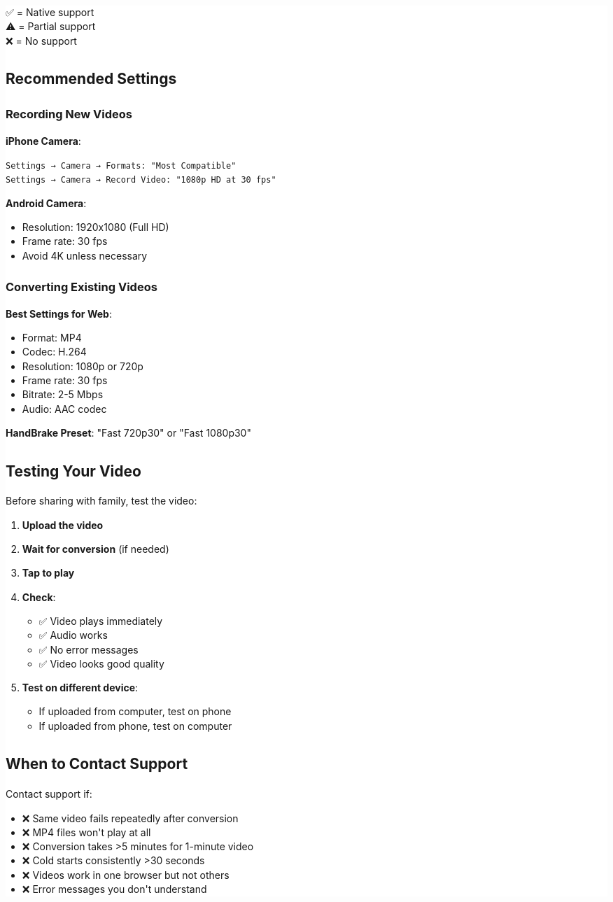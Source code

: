 ✅ = Native support  
⚠️ = Partial support  
❌ = No support  

## Recommended Settings

### Recording New Videos

**iPhone Camera**:
```
Settings → Camera → Formats: "Most Compatible"
Settings → Camera → Record Video: "1080p HD at 30 fps"
```

**Android Camera**:
- Resolution: 1920x1080 (Full HD)
- Frame rate: 30 fps
- Avoid 4K unless necessary

### Converting Existing Videos

**Best Settings for Web**:
- Format: MP4
- Codec: H.264
- Resolution: 1080p or 720p
- Frame rate: 30 fps
- Bitrate: 2-5 Mbps
- Audio: AAC codec

**HandBrake Preset**: "Fast 720p30" or "Fast 1080p30"

## Testing Your Video

Before sharing with family, test the video:

1. **Upload the video**
2. **Wait for conversion** (if needed)
3. **Tap to play**
4. **Check**:
   - ✅ Video plays immediately
   - ✅ Audio works
   - ✅ No error messages
   - ✅ Video looks good quality

5. **Test on different device**:
   - If uploaded from computer, test on phone
   - If uploaded from phone, test on computer

## When to Contact Support

Contact support if:
- ❌ Same video fails repeatedly after conversion
- ❌ MP4 files won't play at all
- ❌ Conversion takes >5 minutes for 1-minute video
- ❌ Cold starts consistently >30 seconds
- ❌ Videos work in one browser but not others
- ❌ Error messages you don't understand
